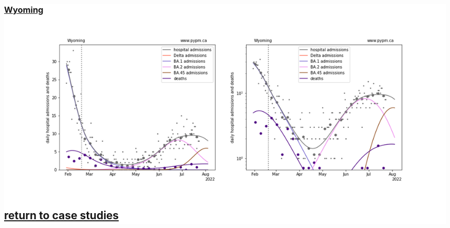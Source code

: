 ### [Wyoming](img/wy_4_4_0724.pdf)

![wy](img/wy_4_4_0724.png)

## [return to case studies](../index.md)

